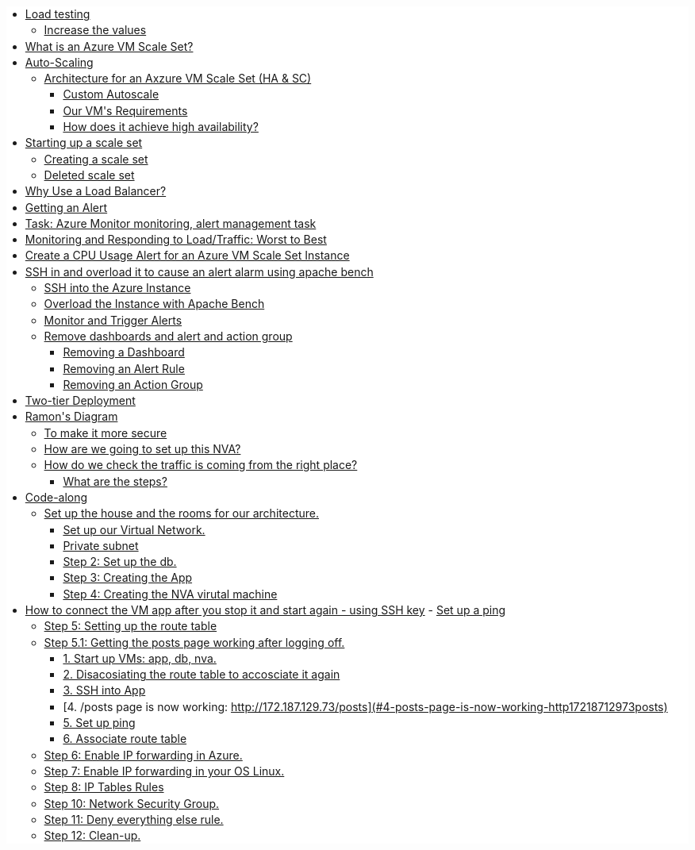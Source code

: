 - [Load testing](#load-testing)
    - [Increase the values](#increase-the-values)
- [What is an Azure VM Scale Set?](#what-is-an-azure-vm-scale-set)
- [Auto-Scaling](#auto-scaling-1)
  - [Architecture for an Axzure VM Scale Set (HA \& SC)](#architecture-for-an-axzure-vm-scale-set-ha--sc)
    - [Custom Autoscale](#custom-autoscale)
    - [Our VM's Requirements](#our-vms-requirements)
    - [How does it achieve high availability?](#how-does-it-achieve-high-availability)
- [Starting up a scale set](#starting-up-a-scale-set)
  - [Creating a scale set](#creating-a-scale-set)
  - [Deleted scale set](#deleted-scale-set)
- [Why Use a Load Balancer?](#why-use-a-load-balancer)
- [Getting an Alert](#getting-an-alert)
- [Task: Azure Monitor monitoring, alert management task](#task-azure-monitor-monitoring-alert-management-task)
- [Monitoring and Responding to Load/Traffic: Worst to Best](#monitoring-and-responding-to-loadtraffic-worst-to-best)
- [Create a CPU Usage Alert for an Azure VM Scale Set Instance](#create-a-cpu-usage-alert-for-an-azure-vm-scale-set-instance)
- [SSH in and overload it to cause an alert alarm using apache bench](#ssh-in-and-overload-it-to-cause-an-alert-alarm-using-apache-bench)
    - [SSH into the Azure Instance](#ssh-into-the-azure-instance)
    - [Overload the Instance with Apache Bench](#overload-the-instance-with-apache-bench)
    - [Monitor and Trigger Alerts](#monitor-and-trigger-alerts)
  - [Remove dashboards and alert and action group](#remove-dashboards-and-alert-and-action-group)
    - [Removing a Dashboard](#removing-a-dashboard)
    - [Removing an Alert Rule](#removing-an-alert-rule)
    - [Removing an Action Group](#removing-an-action-group)
- [Two-tier Deployment](#two-tier-deployment)
- [Ramon's Diagram](#ramons-diagram-1)
  - [To make it more secure](#to-make-it-more-secure)
  - [How are we going to set up this NVA?](#how-are-we-going-to-set-up-this-nva)
  - [How do we check the traffic is coming from the right place?](#how-do-we-check-the-traffic-is-coming-from-the-right-place)
    - [What are the steps?](#what-are-the-steps)
- [Code-along](#code-along)
  - [Set up the house and the rooms for our architecture.](#set-up-the-house-and-the-rooms-for-our-architecture)
    - [Set up our Virtual Network.](#set-up-our-virtual-network)
    - [Private subnet](#private-subnet)
    - [Step 2: Set up the db.](#step-2-set-up-the-db)
    - [Step 3: Creating the App](#step-3-creating-the-app)
    - [Step 4: Creating the NVA virutal machine](#step-4-creating-the-nva-virutal-machine)
- [How to connect the VM app after you stop it and start again - using SSH key](#how-to-connect-the-vm-app-after-you-stop-it-and-start-again---using-ssh-key)
      - [Set up a ping](#set-up-a-ping)
    - [Step 5: Setting up the route table](#step-5-setting-up-the-route-table)
    - [Step 5.1: Getting the posts page working after logging off.](#step-51-getting-the-posts-page-working-after-logging-off)
      - [1. Start up VMs: app, db, nva.](#1-start-up-vms-app-db-nva)
      - [2. Disacosiating the route table to accosciate it again](#2-disacosiating-the-route-table-to-accosciate-it-again)
      - [3. SSH into App](#3-ssh-into-app)
      - [4. /posts page is now working: http://172.187.129.73/posts](#4-posts-page-is-now-working-http17218712973posts)
      - [5. Set up ping](#5-set-up-ping)
      - [6. Associate route table](#6-associate-route-table)
    - [Step 6: Enable IP forwarding in Azure.](#step-6-enable-ip-forwarding-in-azure)
    - [Step 7: Enable IP forwarding in your OS Linux.](#step-7-enable-ip-forwarding-in-your-os-linux)
    - [Step 8: IP Tables Rules](#step-8-ip-tables-rules)
    - [Step 10: Network Security Group.](#step-10-network-security-group)
    - [Step 11: Deny everything else rule.](#step-11-deny-everything-else-rule)
    - [Step 12: Clean-up.](#step-12-clean-up)